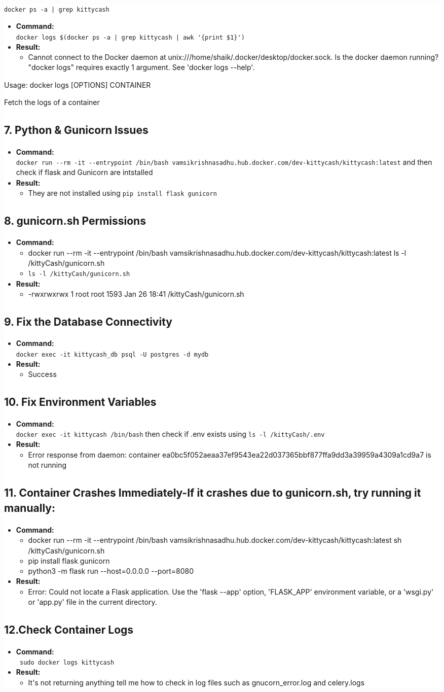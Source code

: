   ```docker ps -a | grep kittycash```
- **Command:**  
  ```docker logs $(docker ps -a | grep kittycash | awk '{print $1}')```
- **Result:**
   - Cannot connect to the Docker daemon at unix:///home/shaik/.docker/desktop/docker.sock. Is the docker daemon running?
"docker logs" requires exactly 1 argument.
See 'docker logs --help'.

Usage:  docker logs [OPTIONS] CONTAINER

Fetch the logs of a container

## **7. Python & Gunicorn Issues** 
- **Command:**  
  ```docker run --rm -it --entrypoint /bin/bash vamsikrishnasadhu.hub.docker.com/dev-kittycash/kittycash:latest``` and then check if flask and Gunicorn are intstalled 
- **Result:**
   - They are not installed using ```pip install flask gunicorn```

## **8. gunicorn.sh Permissions** 
- **Command:**  
  - docker run --rm -it --entrypoint /bin/bash vamsikrishnasadhu.hub.docker.com/dev-kittycash/kittycash:latest
ls -l /kittyCash/gunicorn.sh
  - ```ls -l /kittyCash/gunicorn.sh```
- **Result:**
   - -rwxrwxrwx 1 root root 1593 Jan 26 18:41 /kittyCash/gunicorn.sh
 


## **9. Fix the Database Connectivity**
- **Command:**  
  ```docker exec -it kittycash_db psql -U postgres -d mydb```
- **Result:**
   - Success 
    

## **10. Fix Environment Variables**
- **Command:**  
  ```docker exec -it kittycash /bin/bash``` then check if .env exists using ```ls -l /kittyCash/.env```
- **Result:**
   - Error response from daemon: container ea0bc5f052aeaa37ef9543ea22d037365bbf877ffa9dd3a39959a4309a1cd9a7 is not running

## **11. Container Crashes Immediately-If it crashes due to gunicorn.sh, try running it manually:** 
- **Command:**  
  - docker run --rm -it --entrypoint /bin/bash vamsikrishnasadhu.hub.docker.com/dev-kittycash/kittycash:latest
sh /kittyCash/gunicorn.sh
  - pip install flask gunicorn
  - python3 -m flask run --host=0.0.0.0 --port=8080
- **Result:**
   - Error: Could not locate a Flask application. Use the 'flask --app' option, 'FLASK_APP' environment variable, or a 'wsgi.py' or 'app.py' file in the current directory.



   
## **12.Check Container Logs**
- **Command:**  
  ``` sudo docker logs kittycash```
- **Result:**
   - It's not returning anything tell me how to check in log files such as gnucorn_error.log and celery.logs 
  ```